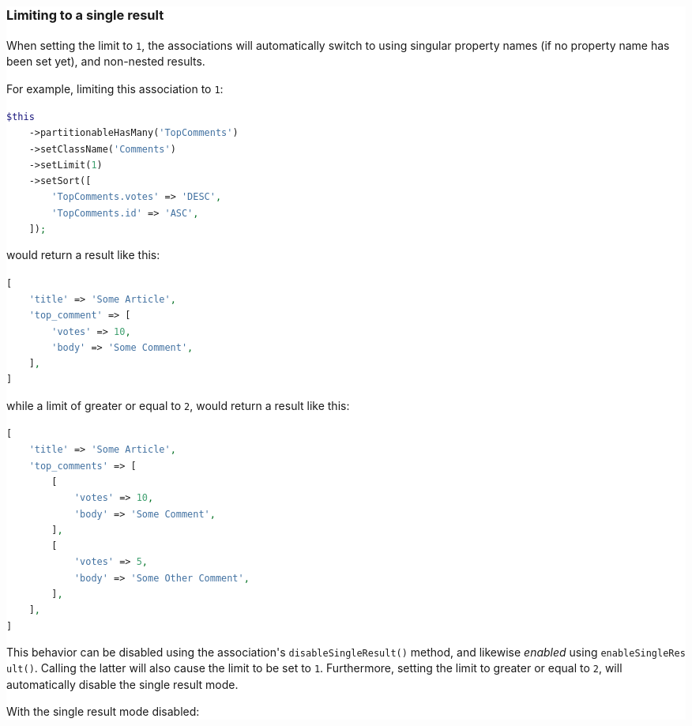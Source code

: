 ### Limiting to a single result

When setting the limit to `1`, the associations will automatically switch to using singular property names (if no 
property name has been set yet), and non-nested results.

For example, limiting this association to `1`:

```php
$this
    ->partitionableHasMany('TopComments')
    ->setClassName('Comments')
    ->setLimit(1)
    ->setSort([
        'TopComments.votes' => 'DESC',
        'TopComments.id' => 'ASC',
    ]);
```

would return a result like this:

```php
[
    'title' => 'Some Article',
    'top_comment' => [
        'votes' => 10,
        'body' => 'Some Comment',
    ],
]
```

while a limit of greater or equal to `2`, would return a result like this:

```php
[
    'title' => 'Some Article',
    'top_comments' => [
        [
            'votes' => 10,
            'body' => 'Some Comment',
        ],
        [
            'votes' => 5,
            'body' => 'Some Other Comment',
        ],
    ],
]
```

This behavior can be disabled using the association's `disableSingleResult()` method, and likewise _enabled_ using
`enableSingleResult()`. Calling the latter will also cause the limit to be set to `1`. Furthermore, setting the limit
to greater or equal to `2`, will automatically disable the single result mode.

With the single result mode disabled:
